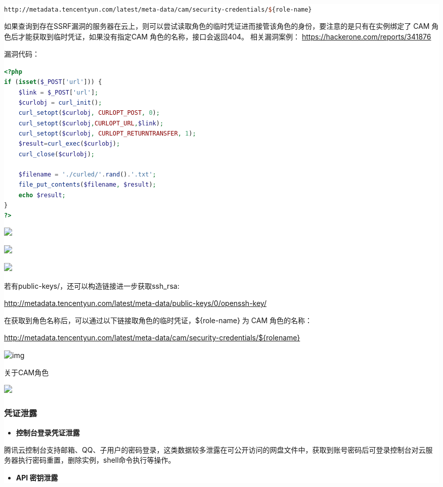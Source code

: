 ```perl
http://metadata.tencentyun.com/latest/meta-data/cam/security-credentials/${role-name}
```

如果查询到存在SSRF漏洞的服务器在云上，则可以尝试读取角色的临时凭证进而接管该角色的身份，要注意的是只有在实例绑定了 CAM 角色后才能获取到临时凭证，如果没有指定CAM 角色的名称，接口会返回404。
相关漏洞案例：
https://hackerone.com/reports/341876

漏洞代码：

```php
<?php 
if (isset($_POST['url'])) {
    $link = $_POST['url'];
    $curlobj = curl_init();
    curl_setopt($curlobj, CURLOPT_POST, 0);
    curl_setopt($curlobj,CURLOPT_URL,$link);
    curl_setopt($curlobj, CURLOPT_RETURNTRANSFER, 1);
    $result=curl_exec($curlobj);
    curl_close($curlobj);

    $filename = './curled/'.rand().'.txt';
    file_put_contents($filename, $result); 
    echo $result;
}
?>
```

![](https://picgo-1300397932.cos.ap-nanjing.myqcloud.com/picgo/QQ_1720244453262.png)

![](https://picgo-1300397932.cos.ap-nanjing.myqcloud.com/picgo/QQ_1720244578018.png)

![](https://picgo-1300397932.cos.ap-nanjing.myqcloud.com/picgo/QQ_1720244606643.png)

若有public-keys/，还可以构造链接进一步获取ssh_rsa:

http://metadata.tencentyun.com/latest/meta-data/public-keys/0/openssh-key/

在获取到⻆⾊名称后，可以通过以下链接取⻆⾊的临时凭证，${role-name} 为 CAM 角⾊的名称：

http://metadata.tencentyun.com/latest/meta-data/cam/security-credentials/${rolename}

![img](https://shs3.b.qianxin.com/butian_public/f606276e13359e8a07d71c11e88837512bf7ea5689ba9.jpg)

关于CAM角色

![](https://picgo-1300397932.cos.ap-nanjing.myqcloud.com/picgo/QQ_1720245407726.png)

### 凭证泄露

- **控制台登录凭证泄露**

腾讯云控制台支持邮箱、QQ、子用户的密码登录，这类数据较多泄露在可公开访问的网盘文件中，获取到账号密码后可登录控制台对云服务器执行密码重置，删除实例，shell命令执行等操作。

- **API 密钥泄露**
